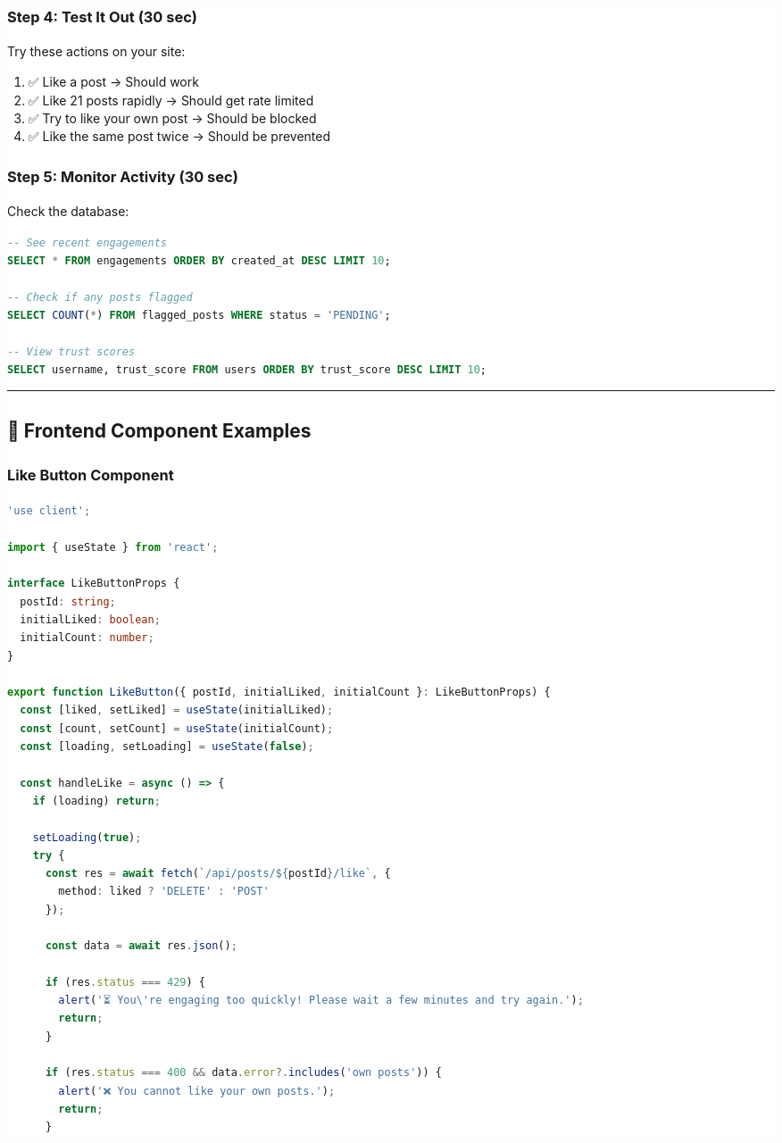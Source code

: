 ### Step 4: Test It Out (30 sec)

Try these actions on your site:
1. ✅ Like a post → Should work
2. ✅ Like 21 posts rapidly → Should get rate limited
3. ✅ Try to like your own post → Should be blocked
4. ✅ Like the same post twice → Should be prevented

### Step 5: Monitor Activity (30 sec)

Check the database:
```sql
-- See recent engagements
SELECT * FROM engagements ORDER BY created_at DESC LIMIT 10;

-- Check if any posts flagged
SELECT COUNT(*) FROM flagged_posts WHERE status = 'PENDING';

-- View trust scores
SELECT username, trust_score FROM users ORDER BY trust_score DESC LIMIT 10;
```

---

## 📱 Frontend Component Examples

### Like Button Component

```typescript
'use client';

import { useState } from 'react';

interface LikeButtonProps {
  postId: string;
  initialLiked: boolean;
  initialCount: number;
}

export function LikeButton({ postId, initialLiked, initialCount }: LikeButtonProps) {
  const [liked, setLiked] = useState(initialLiked);
  const [count, setCount] = useState(initialCount);
  const [loading, setLoading] = useState(false);

  const handleLike = async () => {
    if (loading) return;

    setLoading(true);
    try {
      const res = await fetch(`/api/posts/${postId}/like`, {
        method: liked ? 'DELETE' : 'POST'
      });

      const data = await res.json();

      if (res.status === 429) {
        alert('⏳ You\'re engaging too quickly! Please wait a few minutes and try again.');
        return;
      }

      if (res.status === 400 && data.error?.includes('own posts')) {
        alert('❌ You cannot like your own posts.');
        return;
      }
```
